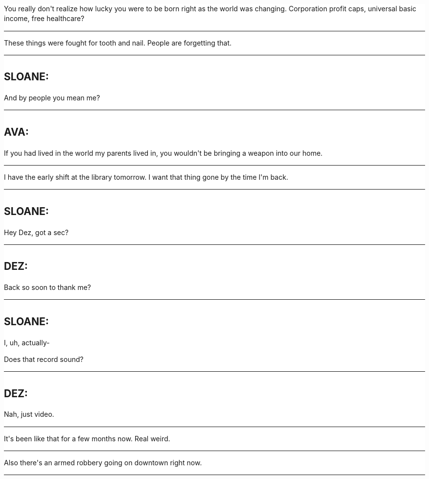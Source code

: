 
You really don't realize how lucky you were to be born right as the world was changing. Corporation profit caps, universal basic income, free healthcare?

---

These things were fought for tooth and nail. People are forgetting that.

---

## SLOANE:
And by people you mean me? 


---

## AVA:
If you had lived in the world my parents lived in, you wouldn't be bringing a weapon into our home.

---

I have the early shift at the library tomorrow. I want that thing gone by the time I'm back.

---

## SLOANE:
Hey Dez, got a sec? 

---

## DEZ:
Back so soon to thank me?

---

## SLOANE:
I, uh, actually-

Does that record sound? 

---

## DEZ:
Nah, just video.

---

It's been like that for a few months now. Real weird.

---

Also there's an armed robbery going on downtown right now. 

---